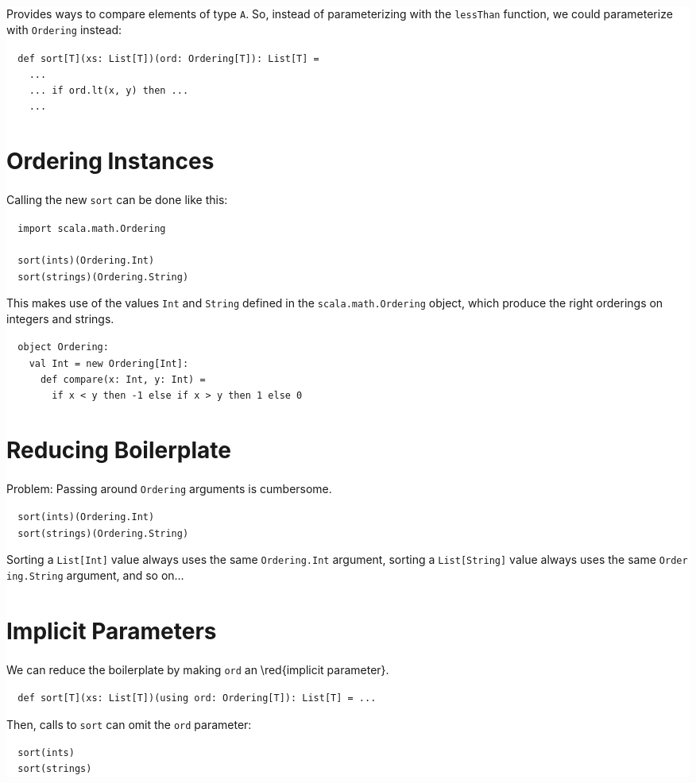 Provides ways to compare elements of type `A`. So, instead of
parameterizing with the `lessThan` function, we could parameterize
with `Ordering` instead:

~~~
  def sort[T](xs: List[T])(ord: Ordering[T]): List[T] =
    ...
    ... if ord.lt(x, y) then ...
    ...
~~~

Ordering Instances
==================

Calling the new `sort` can be done like this:

~~~
  import scala.math.Ordering

  sort(ints)(Ordering.Int)
  sort(strings)(Ordering.String)
~~~

This makes use of the values `Int` and `String` defined in the
`scala.math.Ordering` object, which produce the right
orderings on integers and strings.

~~~
  object Ordering:
    val Int = new Ordering[Int]:
      def compare(x: Int, y: Int) =
        if x < y then -1 else if x > y then 1 else 0
~~~

Reducing Boilerplate
====================

Problem: Passing around `Ordering` arguments is cumbersome.

~~~
  sort(ints)(Ordering.Int)
  sort(strings)(Ordering.String)
~~~

Sorting a `List[Int]` value always uses the same `Ordering.Int` argument,
sorting a `List[String]` value always uses the same `Ordering.String`
argument, and so on…

Implicit Parameters
===================

We can reduce the boilerplate by making `ord` an \red{implicit parameter}.

~~~
  def sort[T](xs: List[T])(using ord: Ordering[T]): List[T] = ...
~~~

Then, calls to `sort` can omit the `ord` parameter:

~~~
  sort(ints)
  sort(strings)
~~~
